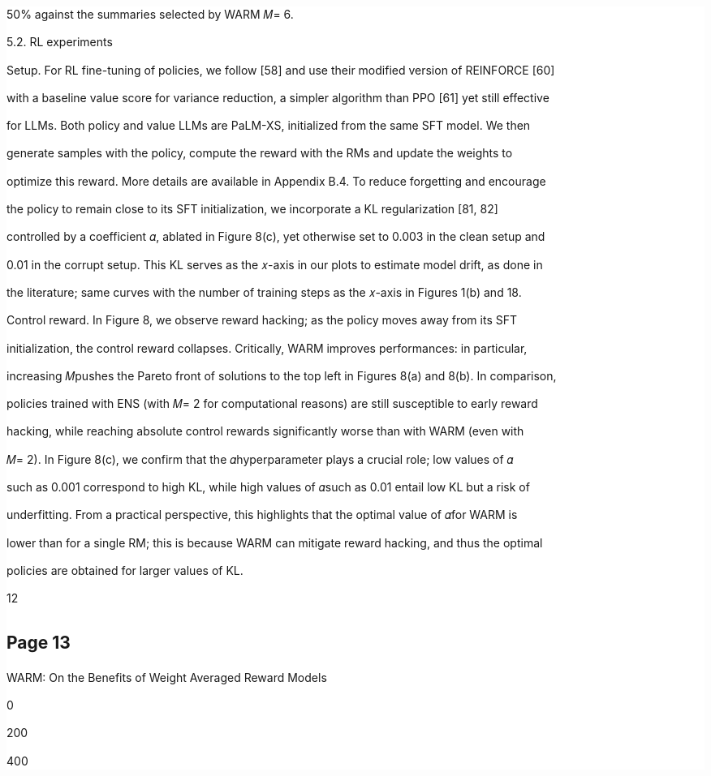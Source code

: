50% against the summaries selected by WARM 𝑀= 6.

5.2. RL experiments

Setup. For RL fine-tuning of policies, we follow [58] and use their modified version of REINFORCE [60]

with a baseline value score for variance reduction, a simpler algorithm than PPO [61] yet still effective

for LLMs. Both policy and value LLMs are PaLM-XS, initialized from the same SFT model. We then

generate samples with the policy, compute the reward with the RMs and update the weights to

optimize this reward. More details are available in Appendix B.4. To reduce forgetting and encourage

the policy to remain close to its SFT initialization, we incorporate a KL regularization [81, 82]

controlled by a coefficient 𝛼, ablated in Figure 8(c), yet otherwise set to 0.003 in the clean setup and

0.01 in the corrupt setup. This KL serves as the 𝑥-axis in our plots to estimate model drift, as done in

the literature; same curves with the number of training steps as the 𝑥-axis in Figures 1(b) and 18.

Control reward. In Figure 8, we observe reward hacking; as the policy moves away from its SFT

initialization, the control reward collapses. Critically, WARM improves performances: in particular,

increasing 𝑀pushes the Pareto front of solutions to the top left in Figures 8(a) and 8(b). In comparison,

policies trained with ENS (with 𝑀= 2 for computational reasons) are still susceptible to early reward

hacking, while reaching absolute control rewards significantly worse than with WARM (even with

𝑀= 2). In Figure 8(c), we confirm that the 𝛼hyperparameter plays a crucial role; low values of 𝛼

such as 0.001 correspond to high KL, while high values of 𝛼such as 0.01 entail low KL but a risk of

underfitting. From a practical perspective, this highlights that the optimal value of 𝛼for WARM is

lower than for a single RM; this is because WARM can mitigate reward hacking, and thus the optimal

policies are obtained for larger values of KL.

12

## Page 13

WARM: On the Benefits of Weight Averaged Reward Models

0

200

400

